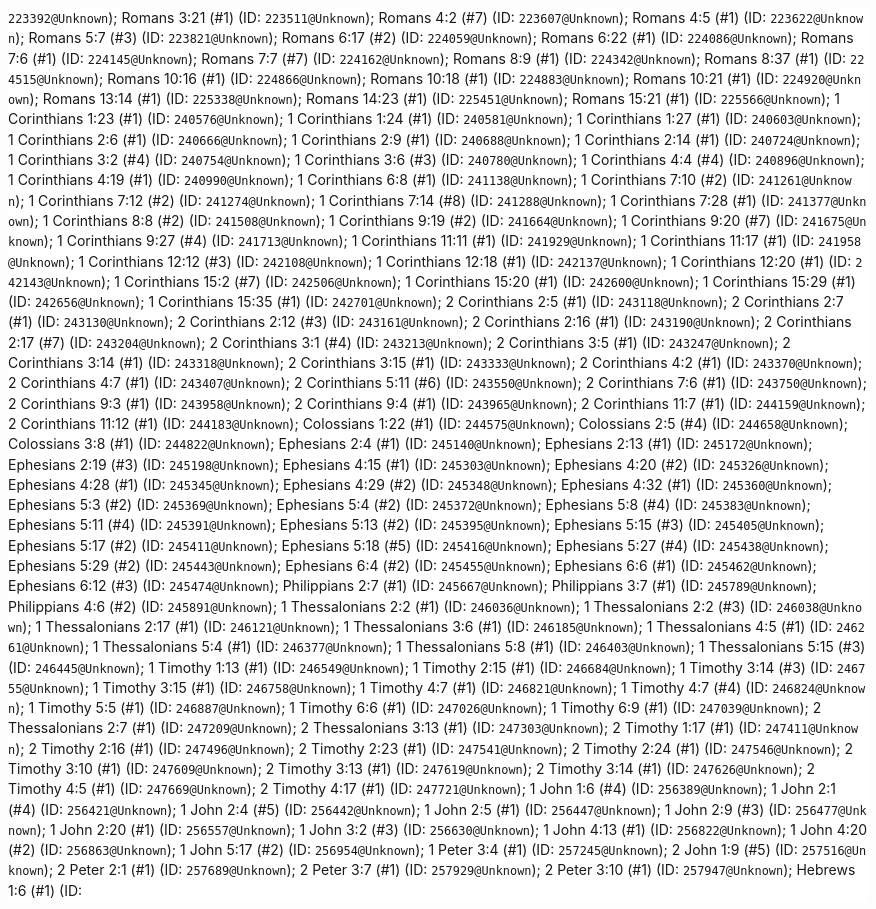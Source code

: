 `223392@Unknown`); Romans 3:21 (#1) (ID: `223511@Unknown`); Romans 4:2 (#7) (ID: `223607@Unknown`); Romans 4:5 (#1) (ID: `223622@Unknown`); Romans 5:7 (#3) (ID: `223821@Unknown`); Romans 6:17 (#2) (ID: `224059@Unknown`); Romans 6:22 (#1) (ID: `224086@Unknown`); Romans 7:6 (#1) (ID: `224145@Unknown`); Romans 7:7 (#7) (ID: `224162@Unknown`); Romans 8:9 (#1) (ID: `224342@Unknown`); Romans 8:37 (#1) (ID: `224515@Unknown`); Romans 10:16 (#1) (ID: `224866@Unknown`); Romans 10:18 (#1) (ID: `224883@Unknown`); Romans 10:21 (#1) (ID: `224920@Unknown`); Romans 13:14 (#1) (ID: `225338@Unknown`); Romans 14:23 (#1) (ID: `225451@Unknown`); Romans 15:21 (#1) (ID: `225566@Unknown`); 1 Corinthians 1:23 (#1) (ID: `240576@Unknown`); 1 Corinthians 1:24 (#1) (ID: `240581@Unknown`); 1 Corinthians 1:27 (#1) (ID: `240603@Unknown`); 1 Corinthians 2:6 (#1) (ID: `240666@Unknown`); 1 Corinthians 2:9 (#1) (ID: `240688@Unknown`); 1 Corinthians 2:14 (#1) (ID: `240724@Unknown`); 1 Corinthians 3:2 (#4) (ID: `240754@Unknown`); 1 Corinthians 3:6 (#3) (ID: `240780@Unknown`); 1 Corinthians 4:4 (#4) (ID: `240896@Unknown`); 1 Corinthians 4:19 (#1) (ID: `240990@Unknown`); 1 Corinthians 6:8 (#1) (ID: `241138@Unknown`); 1 Corinthians 7:10 (#2) (ID: `241261@Unknown`); 1 Corinthians 7:12 (#2) (ID: `241274@Unknown`); 1 Corinthians 7:14 (#8) (ID: `241288@Unknown`); 1 Corinthians 7:28 (#1) (ID: `241377@Unknown`); 1 Corinthians 8:8 (#2) (ID: `241508@Unknown`); 1 Corinthians 9:19 (#2) (ID: `241664@Unknown`); 1 Corinthians 9:20 (#7) (ID: `241675@Unknown`); 1 Corinthians 9:27 (#4) (ID: `241713@Unknown`); 1 Corinthians 11:11 (#1) (ID: `241929@Unknown`); 1 Corinthians 11:17 (#1) (ID: `241958@Unknown`); 1 Corinthians 12:12 (#3) (ID: `242108@Unknown`); 1 Corinthians 12:18 (#1) (ID: `242137@Unknown`); 1 Corinthians 12:20 (#1) (ID: `242143@Unknown`); 1 Corinthians 15:2 (#7) (ID: `242506@Unknown`); 1 Corinthians 15:20 (#1) (ID: `242600@Unknown`); 1 Corinthians 15:29 (#1) (ID: `242656@Unknown`); 1 Corinthians 15:35 (#1) (ID: `242701@Unknown`); 2 Corinthians 2:5 (#1) (ID: `243118@Unknown`); 2 Corinthians 2:7 (#1) (ID: `243130@Unknown`); 2 Corinthians 2:12 (#3) (ID: `243161@Unknown`); 2 Corinthians 2:16 (#1) (ID: `243190@Unknown`); 2 Corinthians 2:17 (#7) (ID: `243204@Unknown`); 2 Corinthians 3:1 (#4) (ID: `243213@Unknown`); 2 Corinthians 3:5 (#1) (ID: `243247@Unknown`); 2 Corinthians 3:14 (#1) (ID: `243318@Unknown`); 2 Corinthians 3:15 (#1) (ID: `243333@Unknown`); 2 Corinthians 4:2 (#1) (ID: `243370@Unknown`); 2 Corinthians 4:7 (#1) (ID: `243407@Unknown`); 2 Corinthians 5:11 (#6) (ID: `243550@Unknown`); 2 Corinthians 7:6 (#1) (ID: `243750@Unknown`); 2 Corinthians 9:3 (#1) (ID: `243958@Unknown`); 2 Corinthians 9:4 (#1) (ID: `243965@Unknown`); 2 Corinthians 11:7 (#1) (ID: `244159@Unknown`); 2 Corinthians 11:12 (#1) (ID: `244183@Unknown`); Colossians 1:22 (#1) (ID: `244575@Unknown`); Colossians 2:5 (#4) (ID: `244658@Unknown`); Colossians 3:8 (#1) (ID: `244822@Unknown`); Ephesians 2:4 (#1) (ID: `245140@Unknown`); Ephesians 2:13 (#1) (ID: `245172@Unknown`); Ephesians 2:19 (#3) (ID: `245198@Unknown`); Ephesians 4:15 (#1) (ID: `245303@Unknown`); Ephesians 4:20 (#2) (ID: `245326@Unknown`); Ephesians 4:28 (#1) (ID: `245345@Unknown`); Ephesians 4:29 (#2) (ID: `245348@Unknown`); Ephesians 4:32 (#1) (ID: `245360@Unknown`); Ephesians 5:3 (#2) (ID: `245369@Unknown`); Ephesians 5:4 (#2) (ID: `245372@Unknown`); Ephesians 5:8 (#4) (ID: `245383@Unknown`); Ephesians 5:11 (#4) (ID: `245391@Unknown`); Ephesians 5:13 (#2) (ID: `245395@Unknown`); Ephesians 5:15 (#3) (ID: `245405@Unknown`); Ephesians 5:17 (#2) (ID: `245411@Unknown`); Ephesians 5:18 (#5) (ID: `245416@Unknown`); Ephesians 5:27 (#4) (ID: `245438@Unknown`); Ephesians 5:29 (#2) (ID: `245443@Unknown`); Ephesians 6:4 (#2) (ID: `245455@Unknown`); Ephesians 6:6 (#1) (ID: `245462@Unknown`); Ephesians 6:12 (#3) (ID: `245474@Unknown`); Philippians 2:7 (#1) (ID: `245667@Unknown`); Philippians 3:7 (#1) (ID: `245789@Unknown`); Philippians 4:6 (#2) (ID: `245891@Unknown`); 1 Thessalonians 2:2 (#1) (ID: `246036@Unknown`); 1 Thessalonians 2:2 (#3) (ID: `246038@Unknown`); 1 Thessalonians 2:17 (#1) (ID: `246121@Unknown`); 1 Thessalonians 3:6 (#1) (ID: `246185@Unknown`); 1 Thessalonians 4:5 (#1) (ID: `246261@Unknown`); 1 Thessalonians 5:4 (#1) (ID: `246377@Unknown`); 1 Thessalonians 5:8 (#1) (ID: `246403@Unknown`); 1 Thessalonians 5:15 (#3) (ID: `246445@Unknown`); 1 Timothy 1:13 (#1) (ID: `246549@Unknown`); 1 Timothy 2:15 (#1) (ID: `246684@Unknown`); 1 Timothy 3:14 (#3) (ID: `246755@Unknown`); 1 Timothy 3:15 (#1) (ID: `246758@Unknown`); 1 Timothy 4:7 (#1) (ID: `246821@Unknown`); 1 Timothy 4:7 (#4) (ID: `246824@Unknown`); 1 Timothy 5:5 (#1) (ID: `246887@Unknown`); 1 Timothy 6:6 (#1) (ID: `247026@Unknown`); 1 Timothy 6:9 (#1) (ID: `247039@Unknown`); 2 Thessalonians 2:7 (#1) (ID: `247209@Unknown`); 2 Thessalonians 3:13 (#1) (ID: `247303@Unknown`); 2 Timothy 1:17 (#1) (ID: `247411@Unknown`); 2 Timothy 2:16 (#1) (ID: `247496@Unknown`); 2 Timothy 2:23 (#1) (ID: `247541@Unknown`); 2 Timothy 2:24 (#1) (ID: `247546@Unknown`); 2 Timothy 3:10 (#1) (ID: `247609@Unknown`); 2 Timothy 3:13 (#1) (ID: `247619@Unknown`); 2 Timothy 3:14 (#1) (ID: `247626@Unknown`); 2 Timothy 4:5 (#1) (ID: `247669@Unknown`); 2 Timothy 4:17 (#1) (ID: `247721@Unknown`); 1 John 1:6 (#4) (ID: `256389@Unknown`); 1 John 2:1 (#4) (ID: `256421@Unknown`); 1 John 2:4 (#5) (ID: `256442@Unknown`); 1 John 2:5 (#1) (ID: `256447@Unknown`); 1 John 2:9 (#3) (ID: `256477@Unknown`); 1 John 2:20 (#1) (ID: `256557@Unknown`); 1 John 3:2 (#3) (ID: `256630@Unknown`); 1 John 4:13 (#1) (ID: `256822@Unknown`); 1 John 4:20 (#2) (ID: `256863@Unknown`); 1 John 5:17 (#2) (ID: `256954@Unknown`); 1 Peter 3:4 (#1) (ID: `257245@Unknown`); 2 John 1:9 (#5) (ID: `257516@Unknown`); 2 Peter 2:1 (#1) (ID: `257689@Unknown`); 2 Peter 3:7 (#1) (ID: `257929@Unknown`); 2 Peter 3:10 (#1) (ID: `257947@Unknown`); Hebrews 1:6 (#1) (ID:
